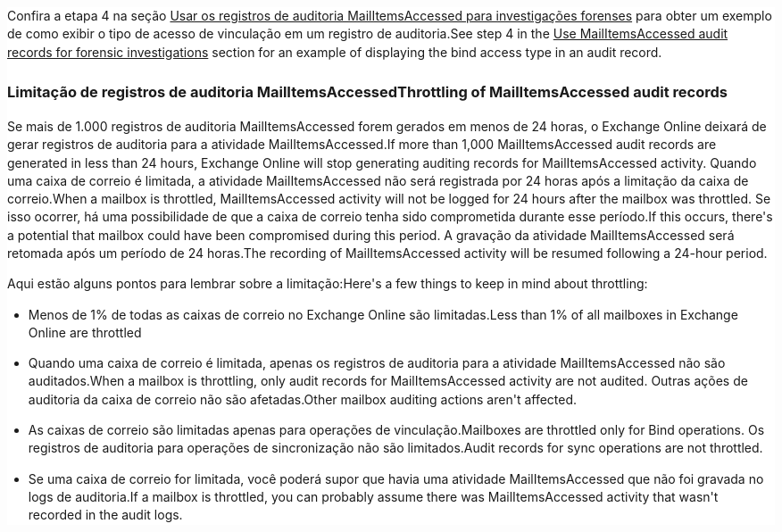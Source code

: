 <span data-ttu-id="e8f3b-134">Confira a etapa 4 na seção [Usar os registros de auditoria MailItemsAccessed para investigações forenses](#use-mailitemsaccessed-audit-records-for-forensic-investigations) para obter um exemplo de como exibir o tipo de acesso de vinculação em um registro de auditoria.</span><span class="sxs-lookup"><span data-stu-id="e8f3b-134">See step 4 in the [Use MailItemsAccessed audit records for forensic investigations](#use-mailitemsaccessed-audit-records-for-forensic-investigations) section for an example of displaying the bind access type in an audit record.</span></span>

### <a name="throttling-of-mailitemsaccessed-audit-records"></a><span data-ttu-id="e8f3b-135">Limitação de registros de auditoria MailItemsAccessed</span><span class="sxs-lookup"><span data-stu-id="e8f3b-135">Throttling of MailItemsAccessed audit records</span></span>

<span data-ttu-id="e8f3b-136">Se mais de 1.000 registros de auditoria MailItemsAccessed forem gerados em menos de 24 horas, o Exchange Online deixará de gerar registros de auditoria para a atividade MailItemsAccessed.</span><span class="sxs-lookup"><span data-stu-id="e8f3b-136">If more than 1,000 MailItemsAccessed audit records are generated in less than 24 hours, Exchange Online will stop generating auditing records for MailItemsAccessed activity.</span></span> <span data-ttu-id="e8f3b-137">Quando uma caixa de correio é limitada, a atividade MailItemsAccessed não será registrada por 24 horas após a limitação da caixa de correio.</span><span class="sxs-lookup"><span data-stu-id="e8f3b-137">When a mailbox is throttled, MailItemsAccessed activity will not be logged for 24 hours after the mailbox was throttled.</span></span> <span data-ttu-id="e8f3b-138">Se isso ocorrer, há uma possibilidade de que a caixa de correio tenha sido comprometida durante esse período.</span><span class="sxs-lookup"><span data-stu-id="e8f3b-138">If this occurs, there's a potential that mailbox could have been compromised during this period.</span></span> <span data-ttu-id="e8f3b-139">A gravação da atividade MailItemsAccessed será retomada após um período de 24 horas.</span><span class="sxs-lookup"><span data-stu-id="e8f3b-139">The recording of MailItemsAccessed activity will be resumed following a 24-hour period.</span></span>  

<span data-ttu-id="e8f3b-140">Aqui estão alguns pontos para lembrar sobre a limitação:</span><span class="sxs-lookup"><span data-stu-id="e8f3b-140">Here's a few things to keep in mind about throttling:</span></span>

- <span data-ttu-id="e8f3b-141">Menos de 1% de todas as caixas de correio no Exchange Online são limitadas.</span><span class="sxs-lookup"><span data-stu-id="e8f3b-141">Less than 1% of all mailboxes in Exchange Online are throttled</span></span>

- <span data-ttu-id="e8f3b-142">Quando uma caixa de correio é limitada, apenas os registros de auditoria para a atividade MailItemsAccessed não são auditados.</span><span class="sxs-lookup"><span data-stu-id="e8f3b-142">When a mailbox is throttling, only audit records for MailItemsAccessed activity are not audited.</span></span> <span data-ttu-id="e8f3b-143">Outras ações de auditoria da caixa de correio não são afetadas.</span><span class="sxs-lookup"><span data-stu-id="e8f3b-143">Other mailbox auditing actions aren't affected.</span></span>

- <span data-ttu-id="e8f3b-144">As caixas de correio são limitadas apenas para operações de vinculação.</span><span class="sxs-lookup"><span data-stu-id="e8f3b-144">Mailboxes are throttled only for Bind operations.</span></span> <span data-ttu-id="e8f3b-145">Os registros de auditoria para operações de sincronização não são limitados.</span><span class="sxs-lookup"><span data-stu-id="e8f3b-145">Audit records for sync operations are not throttled.</span></span>

- <span data-ttu-id="e8f3b-146">Se uma caixa de correio for limitada, você poderá supor que havia uma atividade MailItemsAccessed que não foi gravada no logs de auditoria.</span><span class="sxs-lookup"><span data-stu-id="e8f3b-146">If a mailbox is throttled, you can probably assume there was MailItemsAccessed activity that wasn't recorded in the audit logs.</span></span>
